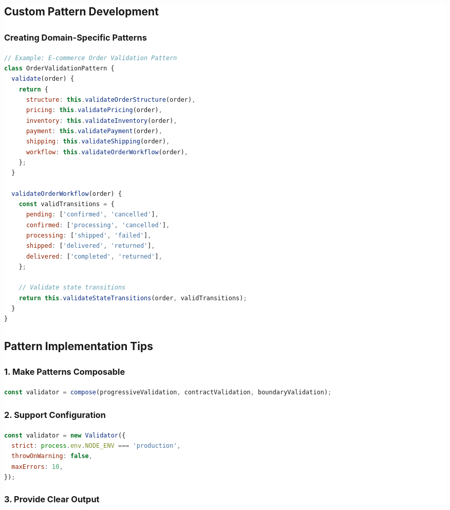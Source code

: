 ## Custom Pattern Development

### Creating Domain-Specific Patterns

```javascript
// Example: E-commerce Order Validation Pattern
class OrderValidationPattern {
  validate(order) {
    return {
      structure: this.validateOrderStructure(order),
      pricing: this.validatePricing(order),
      inventory: this.validateInventory(order),
      payment: this.validatePayment(order),
      shipping: this.validateShipping(order),
      workflow: this.validateOrderWorkflow(order),
    };
  }

  validateOrderWorkflow(order) {
    const validTransitions = {
      pending: ['confirmed', 'cancelled'],
      confirmed: ['processing', 'cancelled'],
      processing: ['shipped', 'failed'],
      shipped: ['delivered', 'returned'],
      delivered: ['completed', 'returned'],
    };

    // Validate state transitions
    return this.validateStateTransitions(order, validTransitions);
  }
}
```

## Pattern Implementation Tips

### 1. Make Patterns Composable

```javascript
const validator = compose(progressiveValidation, contractValidation, boundaryValidation);
```

### 2. Support Configuration

```javascript
const validator = new Validator({
  strict: process.env.NODE_ENV === 'production',
  throwOnWarning: false,
  maxErrors: 10,
});
```

### 3. Provide Clear Output
